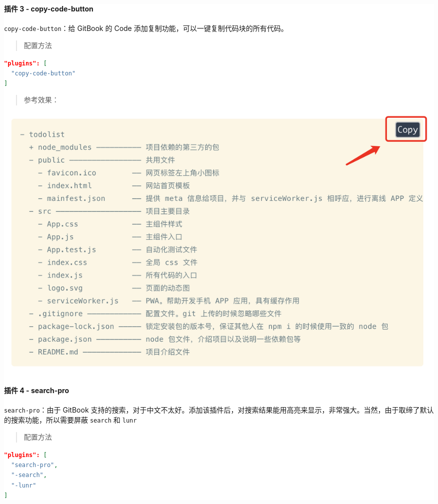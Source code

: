 #### 插件 3 - copy-code-button

`copy-code-button`：给 GitBook 的 Code 添加复制功能，可以一键复制代码块的所有代码。

> 配置方法

```json
"plugins": [
  "copy-code-button"
]
```

> 参考效果：

![图](../../../public-repertory/img/other-GitBook-5.png)

#### 插件 4 - search-pro

`search-pro`：由于 GitBook 支持的搜索，对于中文不太好。添加该插件后，对搜索结果能用高亮来显示，非常强大。当然，由于取缔了默认的搜索功能，所以需要屏蔽 `search` 和 `lunr`

> 配置方法

```json
"plugins": [
  "search-pro",
  "-search",
  "-lunr"
]
```
